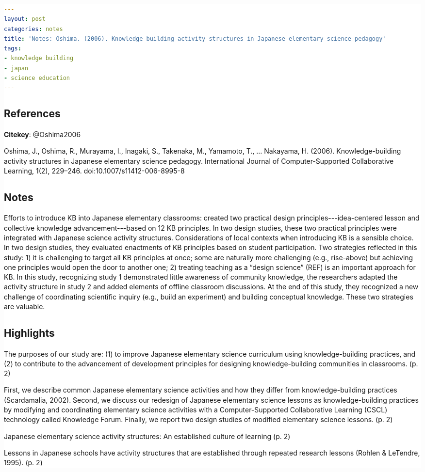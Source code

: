 ```yaml
---
layout: post
categories: notes
title: 'Notes: Oshima. (2006). Knowledge-building activity structures in Japanese elementary science pedagogy'
tags:
- knowledge building
- japan
- science education
---
```


## References

**Citekey**: @Oshima2006

Oshima, J., Oshima, R., Murayama, I., Inagaki, S., Takenaka, M., Yamamoto, T., … Nakayama, H. (2006). Knowledge-building activity structures in Japanese elementary science pedagogy. International Journal of Computer-Supported Collaborative Learning, 1(2), 229–246. doi:10.1007/s11412-006-8995-8

## Notes

Efforts to introduce KB into Japanese elementary classrooms: created two practical design principles---idea-centered lesson and collective knowledge advancement---based on 12 KB principles. In two design studies, these two practical principles were integrated with Japanese science activity structures. Considerations of local contexts when introducing KB is a sensible choice. In two design studies, they evaluated enactments of KB principles based on student participation. Two strategies reflected in this study: 1) it is challenging to target all KB principles at once; some are naturally more challenging (e.g., rise-above) but achieving one principles would open the door to another one; 2) treating teaching as a “design science” (REF) is an important approach for KB. In this study, recognizing study 1 demonstrated little awareness of community knowledge, the researchers adapted the activity structure in study 2 and added elements of offline classroom discussions. At the end of this study, they recognized a new challenge of coordinating scientific inquiry (e.g., build an experiment) and building conceptual knowledge. These two strategies are valuable.

## Highlights


The purposes of our study are: (1) to improve Japanese elementary science curriculum using knowledge-building practices, and (2) to contribute to the advancement of development principles for designing knowledge-building communities in classrooms. (p. 2)

First, we describe common Japanese elementary science activities and how they differ from knowledge-building practices (Scardamalia, 2002). Second, we discuss our redesign of Japanese elementary science lessons as knowledge-building practices by modifying and coordinating elementary science activities with a Computer-Supported Collaborative Learning (CSCL) technology called Knowledge Forum\. Finally, we report two design studies of modified elementary science lessons. (p. 2)

Japanese elementary science activity structures: An established culture of learning (p. 2)

Lessons in Japanese schools have activity structures that are established through repeated research lessons (Rohlen & LeTendre, 1995). (p. 2)
